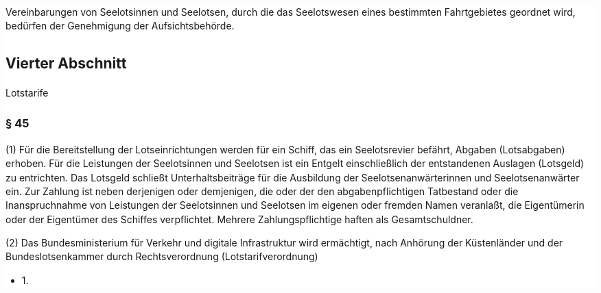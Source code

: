 <div>

<div class="jnhtml">

<div>

<div class="jurAbsatz">

Vereinbarungen von Seelotsinnen und Seelotsen, durch die das
Seelotswesen eines bestimmten Fahrtgebietes geordnet wird, bedürfen der
Genehmigung der Aufsichtsbehörde.

</div>

</div>

</div>

</div>

<span id="BJNR210350954BJNG001000414.html"></span>

## Vierter Abschnitt  
Lotstarife

<span id="BJNR210350954BJNE005805125.html"></span>

### § 45  

<div>

<div class="jnhtml">

<div>

<div class="jurAbsatz">

(1) Für die Bereitstellung der Lotseinrichtungen werden für ein Schiff,
das ein Seelotsrevier befährt, Abgaben (Lotsabgaben) erhoben. Für die
Leistungen der Seelotsinnen und Seelotsen ist ein Entgelt einschließlich
der entstandenen Auslagen (Lotsgeld) zu entrichten. Das Lotsgeld
schließt Unterhaltsbeiträge für die Ausbildung der
Seelotsenanwärterinnen und Seelotsenanwärter ein. Zur Zahlung ist neben
derjenigen oder demjenigen, die oder der den abgabenpflichtigen
Tatbestand oder die Inanspruchnahme von Leistungen der Seelotsinnen und
Seelotsen im eigenen oder fremden Namen veranlaßt, die Eigentümerin oder
der Eigentümer des Schiffes verpflichtet. Mehrere Zahlungspflichtige
haften als Gesamtschuldner.

</div>

<div class="jurAbsatz">

(2) Das Bundesministerium für Verkehr und digitale Infrastruktur wird
ermächtigt, nach Anhörung der Küstenländer und der Bundeslotsenkammer
durch Rechtsverordnung (Lotstarifverordnung)

  - 1\.
    